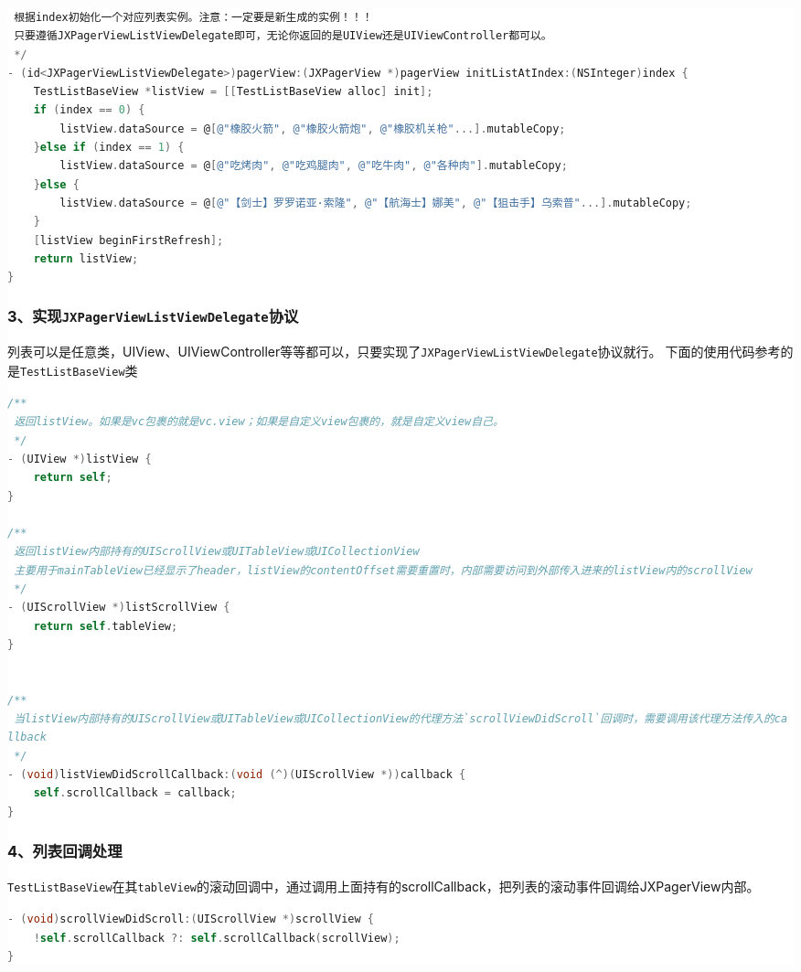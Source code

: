 ```Objective-C
 根据index初始化一个对应列表实例。注意：一定要是新生成的实例！！！
 只要遵循JXPagerViewListViewDelegate即可，无论你返回的是UIView还是UIViewController都可以。
 */
- (id<JXPagerViewListViewDelegate>)pagerView:(JXPagerView *)pagerView initListAtIndex:(NSInteger)index {
    TestListBaseView *listView = [[TestListBaseView alloc] init];
    if (index == 0) {
        listView.dataSource = @[@"橡胶火箭", @"橡胶火箭炮", @"橡胶机关枪"...].mutableCopy;
    }else if (index == 1) {
        listView.dataSource = @[@"吃烤肉", @"吃鸡腿肉", @"吃牛肉", @"各种肉"].mutableCopy;
    }else {
        listView.dataSource = @[@"【剑士】罗罗诺亚·索隆", @"【航海士】娜美", @"【狙击手】乌索普"...].mutableCopy;
    }
    [listView beginFirstRefresh];
    return listView;
}
```

### 3、实现`JXPagerViewListViewDelegate`协议

列表可以是任意类，UIView、UIViewController等等都可以，只要实现了`JXPagerViewListViewDelegate`协议就行。
下面的使用代码参考的是`TestListBaseView`类

```Objective-C
/**
 返回listView。如果是vc包裹的就是vc.view；如果是自定义view包裹的，就是自定义view自己。
 */
- (UIView *)listView {
    return self;
}

/**
 返回listView内部持有的UIScrollView或UITableView或UICollectionView
 主要用于mainTableView已经显示了header，listView的contentOffset需要重置时，内部需要访问到外部传入进来的listView内的scrollView
 */
- (UIScrollView *)listScrollView {
    return self.tableView;
}


/**
 当listView内部持有的UIScrollView或UITableView或UICollectionView的代理方法`scrollViewDidScroll`回调时，需要调用该代理方法传入的callback
 */
- (void)listViewDidScrollCallback:(void (^)(UIScrollView *))callback {
    self.scrollCallback = callback;
}
```

### 4、列表回调处理

`TestListBaseView`在其`tableView`的滚动回调中，通过调用上面持有的scrollCallback，把列表的滚动事件回调给JXPagerView内部。
```Objective-C
- (void)scrollViewDidScroll:(UIScrollView *)scrollView {
    !self.scrollCallback ?: self.scrollCallback(scrollView);
}
```
